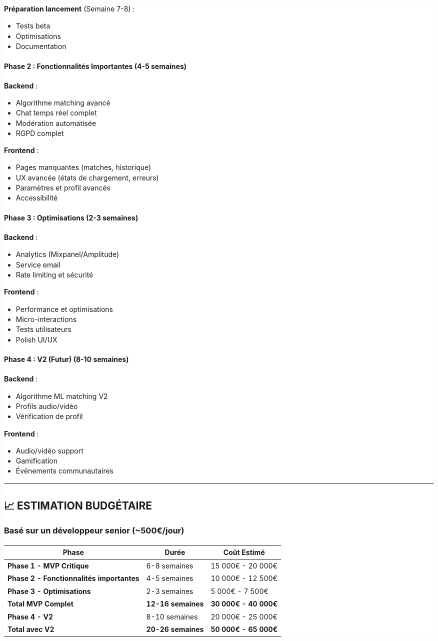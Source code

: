 **Préparation lancement** (Semaine 7-8) :
- Tests beta
- Optimisations
- Documentation

#### **Phase 2 : Fonctionnalités Importantes** (4-5 semaines)

**Backend** :
- Algorithme matching avancé
- Chat temps réel complet
- Modération automatisée
- RGPD complet

**Frontend** :
- Pages manquantes (matches, historique)
- UX avancée (états de chargement, erreurs)
- Paramètres et profil avancés
- Accessibilité

#### **Phase 3 : Optimisations** (2-3 semaines)

**Backend** :
- Analytics (Mixpanel/Amplitude)
- Service email
- Rate limiting et sécurité

**Frontend** :
- Performance et optimisations
- Micro-interactions
- Tests utilisateurs
- Polish UI/UX

#### **Phase 4 : V2 (Futur)** (8-10 semaines)

**Backend** :
- Algorithme ML matching V2
- Profils audio/vidéo
- Vérification de profil

**Frontend** :
- Audio/vidéo support
- Gamification
- Événements communautaires

---

## 📈 ESTIMATION BUDGÉTAIRE

### Basé sur un développeur senior (~500€/jour)

| Phase | Durée | Coût Estimé |
|-------|-------|-------------|
| **Phase 1 - MVP Critique** | 6-8 semaines | 15 000€ - 20 000€ |
| **Phase 2 - Fonctionnalités importantes** | 4-5 semaines | 10 000€ - 12 500€ |
| **Phase 3 - Optimisations** | 2-3 semaines | 5 000€ - 7 500€ |
| **Total MVP Complet** | **12-16 semaines** | **30 000€ - 40 000€** |
| **Phase 4 - V2** | 8-10 semaines | 20 000€ - 25 000€ |
| **Total avec V2** | **20-26 semaines** | **50 000€ - 65 000€** |
